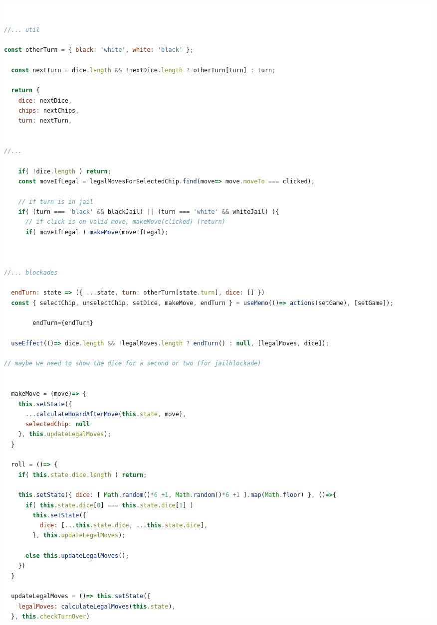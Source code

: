 ```js


//... util

const otherTurn = { black: 'white', white: 'black' };

  const nextTurn = dice.length && !nextDice.length ? otherTurn[turn] : turn;
  
  return {
    dice: nextDice,
    chips: nextChips,
    turn: nextTurn,


//...

    if( !dice.length ) return;
    const moveIfLegal = legalMovesForSelectedChip.find(move=> move.moveTo === clicked);
    
    // if turn is in jail
    if( (turn === 'black' && blackJail) || (turn === 'white' && whiteJail) ){
      // if click is on valid move, makeMove(clicked) (return)
      if( moveIfLegal ) makeMove(moveIfLegal);
      


//... blockades

  endTurn: state => ({ ...state, turn: otherTurn[state.turn], dice: [] })
  const { selectChip, unselectChip, setDice, makeMove, endTurn } = useMemo(()=> actions(setGame), [setGame]);

        endTurn={endTurn}

  useEffect(()=> dice.length && !legalMoves.length ? endTurn() : null, [legalMoves, dice]);

// maybe we need to show the dice for a second or two (for jailblockade)


  makeMove = (move)=> {
    this.setState({
      ...calculateBoardAfterMove(this.state, move),
      selectedChip: null
    }, this.updateLegalMoves);
  }

  roll = ()=> {
    if( this.state.dice.length ) return;

    this.setState({ dice: [ Math.random()*6 +1, Math.random()*6 +1 ].map(Math.floor) }, ()=>{
      if( this.state.dice[0] === this.state.dice[1] )
        this.setState({
          dice: [...this.state.dice, ...this.state.dice],
        }, this.updateLegalMoves);
      
      else this.updateLegalMoves();
    })
  }

  updateLegalMoves = ()=> this.setState({
    legalMoves: calculateLegalMoves(this.state),
  }, this.checkTurnOver)

```
